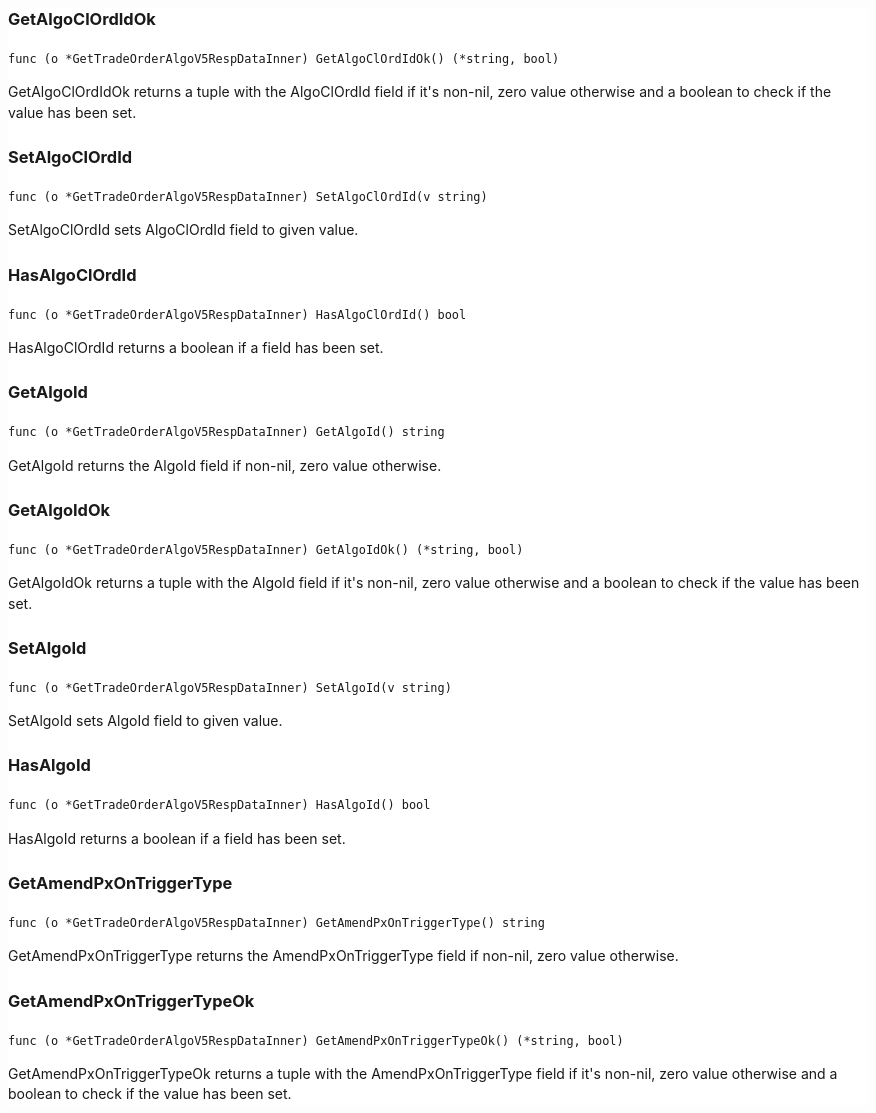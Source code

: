 ### GetAlgoClOrdIdOk

`func (o *GetTradeOrderAlgoV5RespDataInner) GetAlgoClOrdIdOk() (*string, bool)`

GetAlgoClOrdIdOk returns a tuple with the AlgoClOrdId field if it's non-nil, zero value otherwise
and a boolean to check if the value has been set.

### SetAlgoClOrdId

`func (o *GetTradeOrderAlgoV5RespDataInner) SetAlgoClOrdId(v string)`

SetAlgoClOrdId sets AlgoClOrdId field to given value.

### HasAlgoClOrdId

`func (o *GetTradeOrderAlgoV5RespDataInner) HasAlgoClOrdId() bool`

HasAlgoClOrdId returns a boolean if a field has been set.

### GetAlgoId

`func (o *GetTradeOrderAlgoV5RespDataInner) GetAlgoId() string`

GetAlgoId returns the AlgoId field if non-nil, zero value otherwise.

### GetAlgoIdOk

`func (o *GetTradeOrderAlgoV5RespDataInner) GetAlgoIdOk() (*string, bool)`

GetAlgoIdOk returns a tuple with the AlgoId field if it's non-nil, zero value otherwise
and a boolean to check if the value has been set.

### SetAlgoId

`func (o *GetTradeOrderAlgoV5RespDataInner) SetAlgoId(v string)`

SetAlgoId sets AlgoId field to given value.

### HasAlgoId

`func (o *GetTradeOrderAlgoV5RespDataInner) HasAlgoId() bool`

HasAlgoId returns a boolean if a field has been set.

### GetAmendPxOnTriggerType

`func (o *GetTradeOrderAlgoV5RespDataInner) GetAmendPxOnTriggerType() string`

GetAmendPxOnTriggerType returns the AmendPxOnTriggerType field if non-nil, zero value otherwise.

### GetAmendPxOnTriggerTypeOk

`func (o *GetTradeOrderAlgoV5RespDataInner) GetAmendPxOnTriggerTypeOk() (*string, bool)`

GetAmendPxOnTriggerTypeOk returns a tuple with the AmendPxOnTriggerType field if it's non-nil, zero value otherwise
and a boolean to check if the value has been set.
